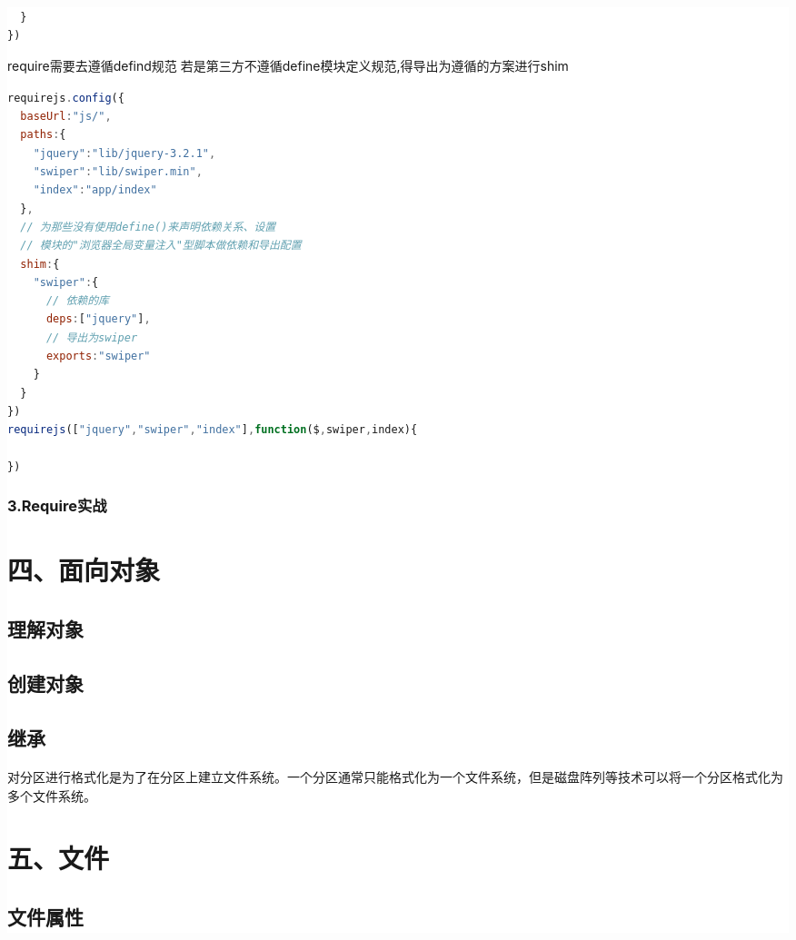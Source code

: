 ```javascript
  }
})
```

require需要去遵循defind规范
若是第三方不遵循define模块定义规范,得导出为遵循的方案进行shim

```javascript
requirejs.config({
  baseUrl:"js/",
  paths:{
    "jquery":"lib/jquery-3.2.1",
    "swiper":"lib/swiper.min",
    "index":"app/index"
  },
  // 为那些没有使用define()来声明依赖关系、设置
  // 模块的"浏览器全局变量注入"型脚本做依赖和导出配置
  shim:{
    "swiper":{
      // 依赖的库
      deps:["jquery"],
      // 导出为swiper
      exports:"swiper"
    }
  }
})
requirejs(["jquery","swiper","index"],function($,swiper,index){

})
```

```javascript
```

### 3.Require实战

# 四、面向对象

## 理解对象

## 创建对象

## 继承

对分区进行格式化是为了在分区上建立文件系统。一个分区通常只能格式化为一个文件系统，但是磁盘阵列等技术可以将一个分区格式化为多个文件系统。

# 五、文件

## 文件属性
